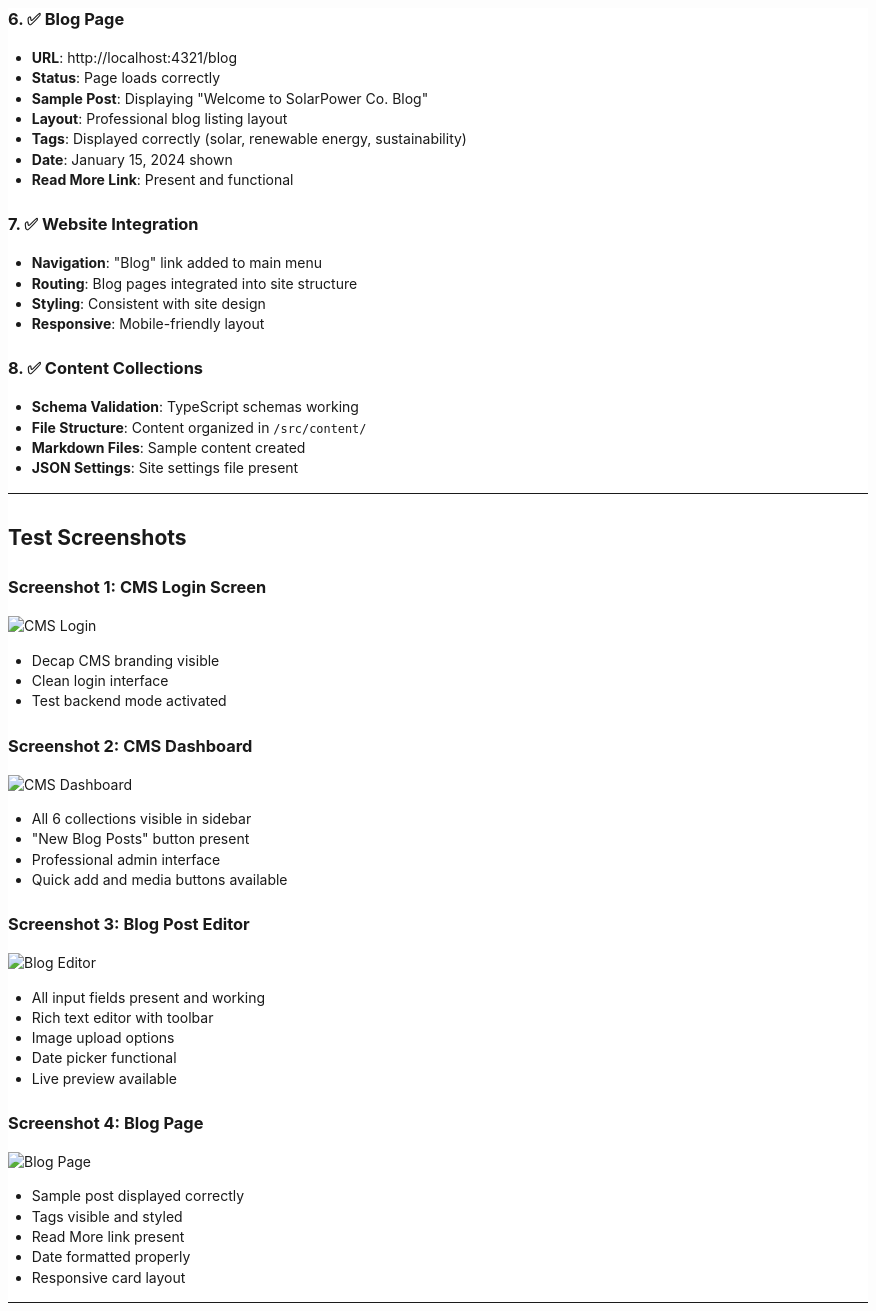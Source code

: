 ### 6. ✅ Blog Page
- **URL**: http://localhost:4321/blog
- **Status**: Page loads correctly
- **Sample Post**: Displaying "Welcome to SolarPower Co. Blog"
- **Layout**: Professional blog listing layout
- **Tags**: Displayed correctly (solar, renewable energy, sustainability)
- **Date**: January 15, 2024 shown
- **Read More Link**: Present and functional

### 7. ✅ Website Integration
- **Navigation**: "Blog" link added to main menu
- **Routing**: Blog pages integrated into site structure
- **Styling**: Consistent with site design
- **Responsive**: Mobile-friendly layout

### 8. ✅ Content Collections
- **Schema Validation**: TypeScript schemas working
- **File Structure**: Content organized in `/src/content/`
- **Markdown Files**: Sample content created
- **JSON Settings**: Site settings file present

---

## Test Screenshots

### Screenshot 1: CMS Login Screen
![CMS Login](cms-login-screen.png)
- Decap CMS branding visible
- Clean login interface
- Test backend mode activated

### Screenshot 2: CMS Dashboard
![CMS Dashboard](cms-dashboard.png)
- All 6 collections visible in sidebar
- "New Blog Posts" button present
- Professional admin interface
- Quick add and media buttons available

### Screenshot 3: Blog Post Editor
![Blog Editor](cms-blog-editor.png)
- All input fields present and working
- Rich text editor with toolbar
- Image upload options
- Date picker functional
- Live preview available

### Screenshot 4: Blog Page
![Blog Page](blog-page.png)
- Sample post displayed correctly
- Tags visible and styled
- Read More link present
- Date formatted properly
- Responsive card layout

---